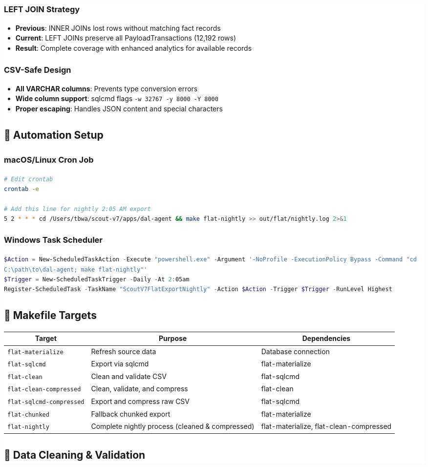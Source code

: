 ### LEFT JOIN Strategy
- **Previous**: INNER JOINs lost rows without matching fact records
- **Current**: LEFT JOINs preserve all PayloadTransactions (12,192 rows)
- **Result**: Complete coverage with enhanced analytics for available records

### CSV-Safe Design
- **All VARCHAR columns**: Prevents type conversion errors
- **Wide column support**: sqlcmd flags `-w 32767 -y 8000 -Y 8000`
- **Proper escaping**: Handles JSON content and special characters

## 🔄 Automation Setup

### macOS/Linux Cron Job

```bash
# Edit crontab
crontab -e

# Add this line for nightly 2:05 AM export
5 2 * * * cd /Users/tbwa/scout-v7/apps/dal-agent && make flat-nightly >> out/flat/nightly.log 2>&1
```

### Windows Task Scheduler

```powershell
$Action = New-ScheduledTaskAction -Execute "powershell.exe" -Argument '-NoProfile -ExecutionPolicy Bypass -Command "cd C:\path\to\dal-agent; make flat-nightly"'
$Trigger = New-ScheduledTaskTrigger -Daily -At 2:05am
Register-ScheduledTask -TaskName "ScoutV7FlatExportNightly" -Action $Action -Trigger $Trigger -RunLevel Highest
```

## 🔧 Makefile Targets

| Target | Purpose | Dependencies |
|--------|---------|--------------|
| `flat-materialize` | Refresh source data | Database connection |
| `flat-sqlcmd` | Export via sqlcmd | flat-materialize |
| `flat-clean` | Clean and validate CSV | flat-sqlcmd |
| `flat-clean-compressed` | Clean, validate, and compress | flat-clean |
| `flat-sqlcmd-compressed` | Export and compress raw CSV | flat-sqlcmd |
| `flat-chunked` | Fallback chunked export | flat-materialize |
| `flat-nightly` | Complete nightly process (cleaned & compressed) | flat-materialize, flat-clean-compressed |

## 🧹 Data Cleaning & Validation
